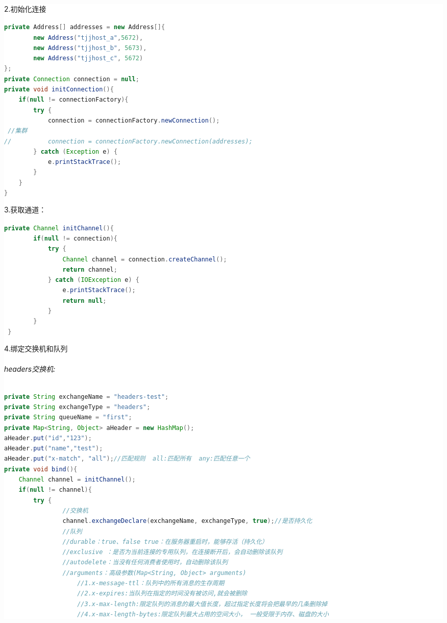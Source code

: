 

2.初始化连接

``` java
private Address[] addresses = new Address[]{
        new Address("tjjhost_a",5672),
        new Address("tjjhost_b", 5673),
        new Address("tjjhost_c", 5672)
};
private Connection connection = null;
private void initConnection(){
	if(null != connectionFactory){
    	try {
            connection = connectionFactory.newConnection();
 //集群           
//          connection = connectionFactory.newConnection(addresses);
        } catch (Exception e) {
            e.printStackTrace();
        }
    }
}
```

3.获取通道：

``` java
private Channel initChannel(){
        if(null != connection){
            try {
                Channel channel = connection.createChannel();
                return channel;
            } catch (IOException e) {
                e.printStackTrace();
                return null;
            }
        }
 }
```

4.绑定交换机和队列

######   headers交换机:

``` java
private String exchangeName = "headers-test";
private String exchangeType = "headers";
private String queueName = "first";
private Map<String, Object> aHeader = new HashMap();
aHeader.put("id","123");
aHeader.put("name","test");
aHeader.put("x-match", "all");//匹配规则  all:匹配所有  any:匹配任意一个
private void bind(){
	Channel channel = initChannel();
    if(null != channel){
    	try {
            	//交换机
                channel.exchangeDeclare(exchangeName, exchangeType, true);//是否持久化
                //队列
                //durable：true、false true：在服务器重启时，能够存活（持久化）
                //exclusive ：是否为当前连接的专用队列，在连接断开后，会自动删除该队列
                //autodelete：当没有任何消费者使用时，自动删除该队列
                //arguments：高级参数(Map<String, Object> arguments)   
                	//1.x-message-ttl：队列中的所有消息的生存周期
            		//2.x-expires:当队列在指定的时间没有被访问,就会被删除
                	//3.x-max-length:限定队列的消息的最大值长度，超过指定长度将会把最早的几条删除掉
                	//4.x-max-length-bytes:限定队列最大占用的空间大小， 一般受限于内存、磁盘的大小
```